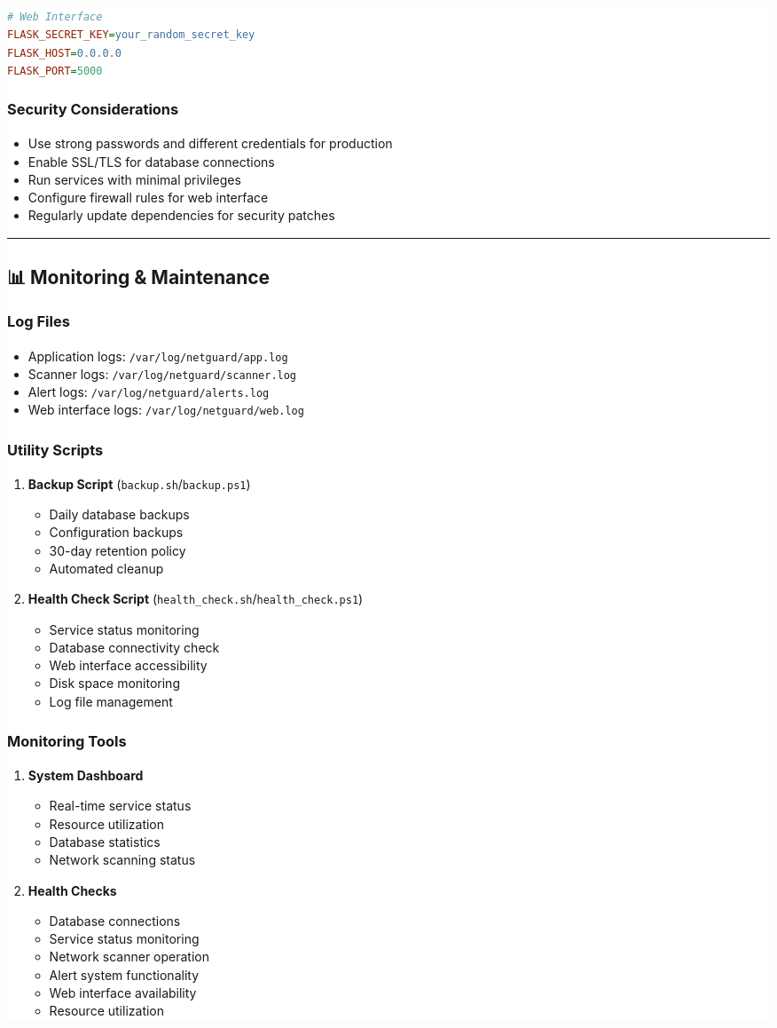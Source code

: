 ```ini
# Web Interface
FLASK_SECRET_KEY=your_random_secret_key
FLASK_HOST=0.0.0.0
FLASK_PORT=5000
```

### Security Considerations
- Use strong passwords and different credentials for production
- Enable SSL/TLS for database connections
- Run services with minimal privileges
- Configure firewall rules for web interface
- Regularly update dependencies for security patches

---

## 📊 Monitoring & Maintenance

### Log Files
- Application logs: `/var/log/netguard/app.log`
- Scanner logs: `/var/log/netguard/scanner.log`
- Alert logs: `/var/log/netguard/alerts.log`
- Web interface logs: `/var/log/netguard/web.log`

### Utility Scripts
1. **Backup Script** (`backup.sh`/`backup.ps1`)
   - Daily database backups
   - Configuration backups
   - 30-day retention policy
   - Automated cleanup
   
2. **Health Check Script** (`health_check.sh`/`health_check.ps1`)
   - Service status monitoring
   - Database connectivity check
   - Web interface accessibility
   - Disk space monitoring
   - Log file management

### Monitoring Tools
1. **System Dashboard**
   - Real-time service status
   - Resource utilization
   - Database statistics
   - Network scanning status

2. **Health Checks**
   - Database connections
   - Service status monitoring
   - Network scanner operation
   - Alert system functionality
   - Web interface availability
   - Resource utilization

